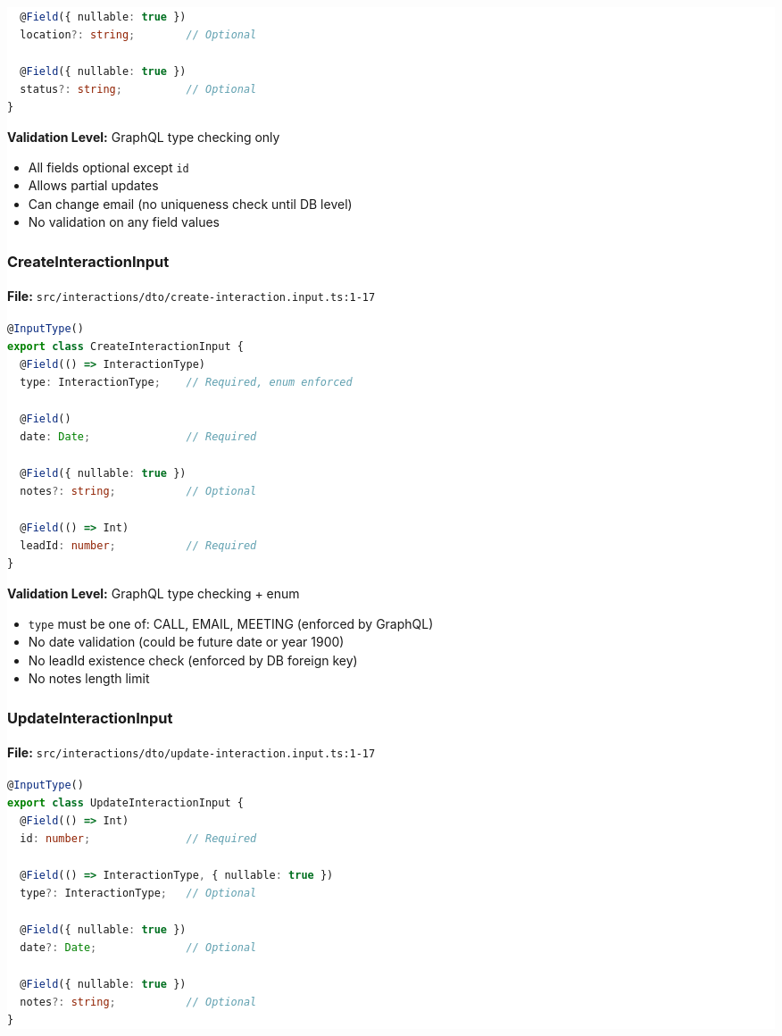```typescript
  @Field({ nullable: true })
  location?: string;        // Optional

  @Field({ nullable: true })
  status?: string;          // Optional
}
```

**Validation Level:** GraphQL type checking only
- All fields optional except `id`
- Allows partial updates
- Can change email (no uniqueness check until DB level)
- No validation on any field values

### CreateInteractionInput

**File:** `src/interactions/dto/create-interaction.input.ts:1-17`

```typescript
@InputType()
export class CreateInteractionInput {
  @Field(() => InteractionType)
  type: InteractionType;    // Required, enum enforced

  @Field()
  date: Date;               // Required

  @Field({ nullable: true })
  notes?: string;           // Optional

  @Field(() => Int)
  leadId: number;           // Required
}
```

**Validation Level:** GraphQL type checking + enum
- `type` must be one of: CALL, EMAIL, MEETING (enforced by GraphQL)
- No date validation (could be future date or year 1900)
- No leadId existence check (enforced by DB foreign key)
- No notes length limit

### UpdateInteractionInput

**File:** `src/interactions/dto/update-interaction.input.ts:1-17`

```typescript
@InputType()
export class UpdateInteractionInput {
  @Field(() => Int)
  id: number;               // Required

  @Field(() => InteractionType, { nullable: true })
  type?: InteractionType;   // Optional

  @Field({ nullable: true })
  date?: Date;              // Optional

  @Field({ nullable: true })
  notes?: string;           // Optional
}
```
